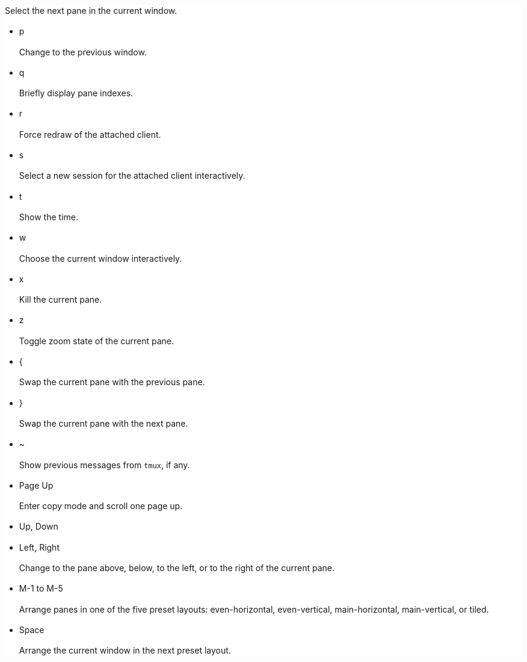  Select the next pane in the current window.

- p

  Change to the previous window.

- q

  Briefly display pane indexes.

- r

  Force redraw of the attached client.

- s

  Select a new session for the attached client interactively.

- t

  Show the time.

- w

  Choose the current window interactively.

- x

  Kill the current pane.

- z

  Toggle zoom state of the current pane.

- {

  Swap the current pane with the previous pane.

- }

  Swap the current pane with the next pane.

- ~

  Show previous messages from `tmux`, if any.

- Page Up

  Enter copy mode and scroll one page up.

- Up, Down

   

- Left, Right

  Change to the pane above, below, to the left, or to the right of the current pane.

- M-1 to M-5

  Arrange panes in one of the five preset layouts: even-horizontal, even-vertical, main-horizontal, main-vertical, or tiled.

- Space

  Arrange the current window in the next preset layout.
